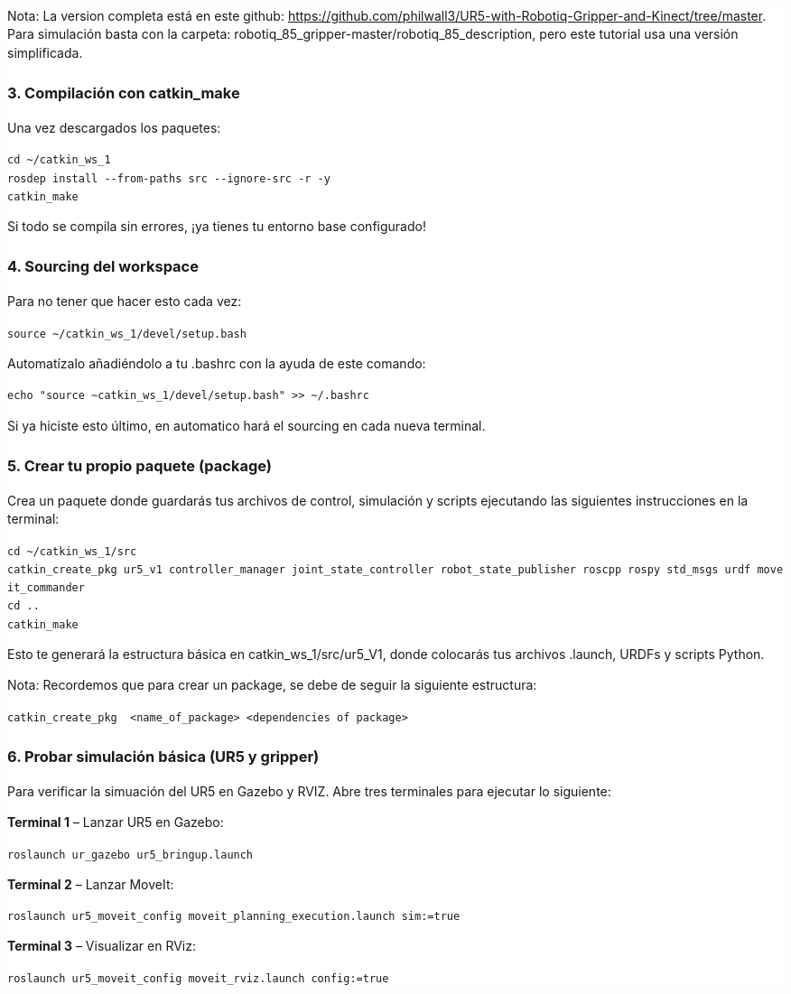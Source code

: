 Nota: La version completa está en este github: https://github.com/philwall3/UR5-with-Robotiq-Gripper-and-Kinect/tree/master.
Para simulación basta con la carpeta: robotiq_85_gripper-master/robotiq_85_description, pero este tutorial usa una versión simplificada.

### 3. Compilación con catkin_make
Una vez descargados los paquetes:

    cd ~/catkin_ws_1
    rosdep install --from-paths src --ignore-src -r -y
    catkin_make

Si todo se compila sin errores, ¡ya tienes tu entorno base configurado!

### 4. Sourcing del workspace
Para no tener que hacer esto cada vez:

    source ~/catkin_ws_1/devel/setup.bash

Automatízalo añadiéndolo a tu .bashrc con la ayuda de este comando:

    echo "source ~catkin_ws_1/devel/setup.bash" >> ~/.bashrc

Si ya hiciste esto último, en automatico hará el sourcing en cada nueva terminal.

### 5. Crear tu propio paquete (package)
Crea un paquete donde guardarás tus archivos de control, simulación y scripts ejecutando las siguientes instrucciones en la terminal:

    cd ~/catkin_ws_1/src
    catkin_create_pkg ur5_v1 controller_manager joint_state_controller robot_state_publisher roscpp rospy std_msgs urdf moveit_commander 
    cd ..
    catkin_make

Esto te generará la estructura básica en catkin_ws_1/src/ur5_V1, donde colocarás tus archivos .launch, URDFs y scripts Python.

Nota: Recordemos que para crear un package, se debe de seguir la siguiente estructura:

    catkin_create_pkg  <name_of_package> <dependencies of package>


### 6. Probar simulación básica (UR5 y gripper)
Para verificar la simuación del UR5 en Gazebo y RVIZ. Abre tres terminales para ejecutar lo siguiente:

**Terminal 1** – Lanzar UR5 en Gazebo:

    roslaunch ur_gazebo ur5_bringup.launch

**Terminal 2** – Lanzar MoveIt:

    roslaunch ur5_moveit_config moveit_planning_execution.launch sim:=true

**Terminal 3** – Visualizar en RViz:

    roslaunch ur5_moveit_config moveit_rviz.launch config:=true
